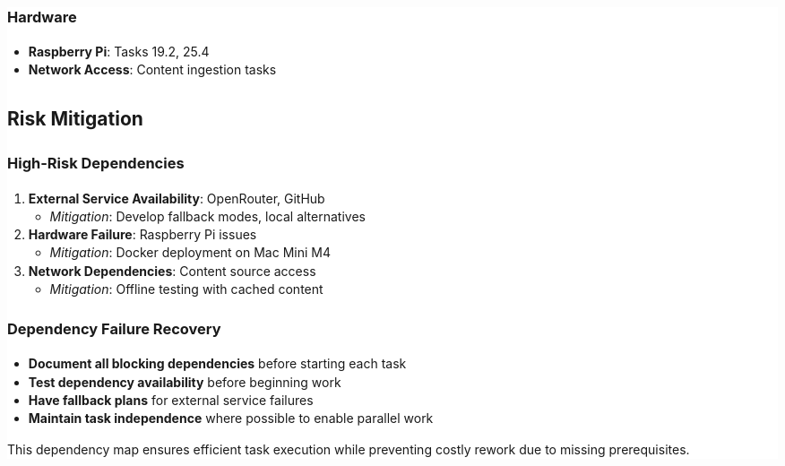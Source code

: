 ### **Hardware**
- **Raspberry Pi**: Tasks 19.2, 25.4
- **Network Access**: Content ingestion tasks

## Risk Mitigation

### **High-Risk Dependencies**
1. **External Service Availability**: OpenRouter, GitHub
   - *Mitigation*: Develop fallback modes, local alternatives
2. **Hardware Failure**: Raspberry Pi issues
   - *Mitigation*: Docker deployment on Mac Mini M4
3. **Network Dependencies**: Content source access
   - *Mitigation*: Offline testing with cached content

### **Dependency Failure Recovery**
- **Document all blocking dependencies** before starting each task
- **Test dependency availability** before beginning work
- **Have fallback plans** for external service failures
- **Maintain task independence** where possible to enable parallel work

This dependency map ensures efficient task execution while preventing costly rework due to missing prerequisites.